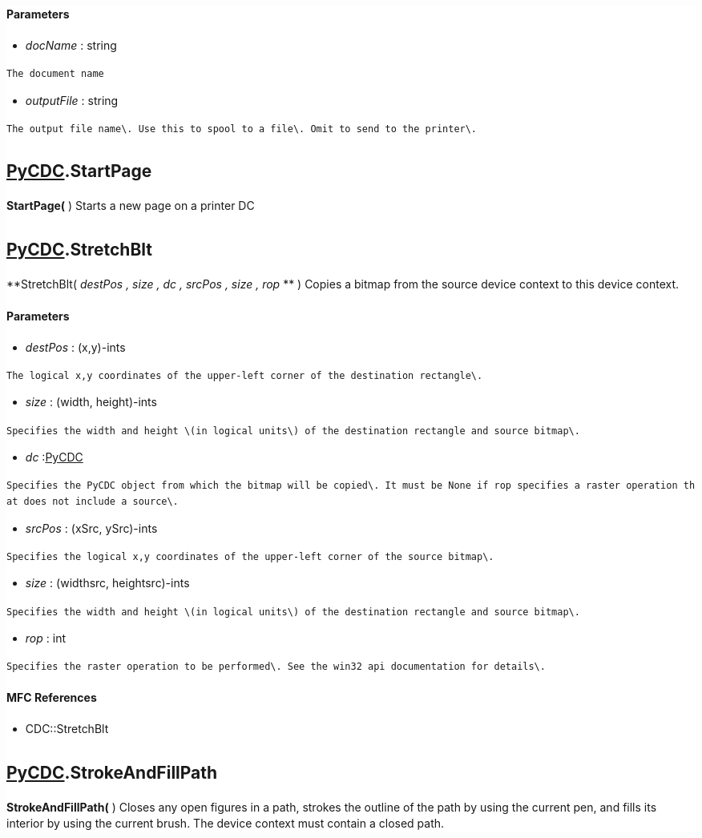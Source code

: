 #### Parameters


  -  *docName* : string

    The document name

  -  *outputFile* : string

    The output file name\. Use this to spool to a file\. Omit to send to the printer\.

## [PyCDC](#pycdc)\.StartPage

 **StartPage\(** \)
Starts a new page on a printer DC

## [PyCDC](#pycdc)\.StretchBlt

 **StretchBlt\( *destPos*  *, size*  *, dc*  *, srcPos*  *, size*  *, rop* ** \)
Copies a bitmap from the source device context to this device context\.

#### Parameters


  -  *destPos* : \(x,y\)-ints

    The logical x,y coordinates of the upper-left corner of the destination rectangle\.

  -  *size* : \(width, height\)-ints

    Specifies the width and height \(in logical units\) of the destination rectangle and source bitmap\.

  -  *dc* :[PyCDC](#pycdc)

    Specifies the PyCDC object from which the bitmap will be copied\. It must be None if rop specifies a raster operation that does not include a source\.

  -  *srcPos* : \(xSrc, ySrc\)-ints

    Specifies the logical x,y coordinates of the upper-left corner of the source bitmap\.

  -  *size* : \(widthsrc, heightsrc\)-ints

    Specifies the width and height \(in logical units\) of the destination rectangle and source bitmap\.

  -  *rop* : int

    Specifies the raster operation to be performed\. See the win32 api documentation for details\.

#### MFC References


  - CDC::StretchBlt

## [PyCDC](#pycdc)\.StrokeAndFillPath

 **StrokeAndFillPath\(** \)
Closes any open figures in a path, strokes the outline of the path by using the current pen, and fills its interior by using the current brush\. The device context must contain a closed path\.
